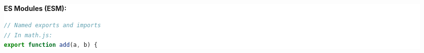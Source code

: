 **ES Modules (ESM):**

```javascript
// Named exports and imports
// In math.js:
export function add(a, b) {
